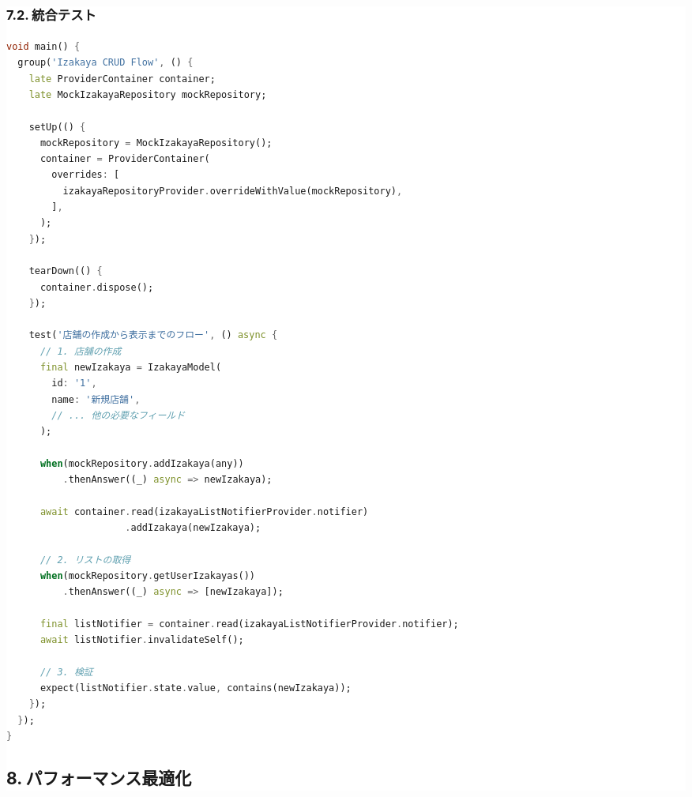 ### 7.2. 統合テスト

```dart
void main() {
  group('Izakaya CRUD Flow', () {
    late ProviderContainer container;
    late MockIzakayaRepository mockRepository;
    
    setUp(() {
      mockRepository = MockIzakayaRepository();
      container = ProviderContainer(
        overrides: [
          izakayaRepositoryProvider.overrideWithValue(mockRepository),
        ],
      );
    });
    
    tearDown(() {
      container.dispose();
    });
    
    test('店舗の作成から表示までのフロー', () async {
      // 1. 店舗の作成
      final newIzakaya = IzakayaModel(
        id: '1',
        name: '新規店舗',
        // ... 他の必要なフィールド
      );
      
      when(mockRepository.addIzakaya(any))
          .thenAnswer((_) async => newIzakaya);
      
      await container.read(izakayaListNotifierProvider.notifier)
                     .addIzakaya(newIzakaya);
      
      // 2. リストの取得
      when(mockRepository.getUserIzakayas())
          .thenAnswer((_) async => [newIzakaya]);
      
      final listNotifier = container.read(izakayaListNotifierProvider.notifier);
      await listNotifier.invalidateSelf();
      
      // 3. 検証
      expect(listNotifier.state.value, contains(newIzakaya));
    });
  });
}
```

## 8. パフォーマンス最適化
